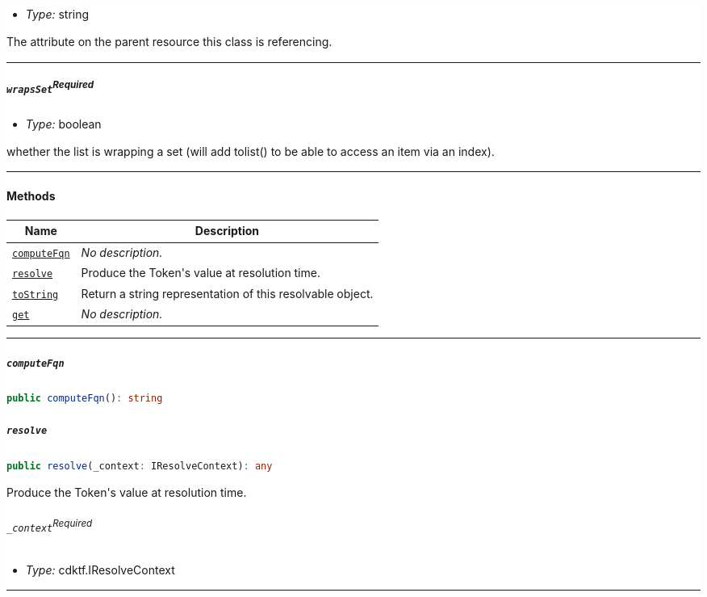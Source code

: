 - *Type:* string

The attribute on the parent resource this class is referencing.

---

##### `wrapsSet`<sup>Required</sup> <a name="wrapsSet" id="rhizo-co-terraform-provider-opsgenie.incidentTemplate.IncidentTemplateStakeholderPropertiesList.Initializer.parameter.wrapsSet"></a>

- *Type:* boolean

whether the list is wrapping a set (will add tolist() to be able to access an item via an index).

---

#### Methods <a name="Methods" id="Methods"></a>

| **Name** | **Description** |
| --- | --- |
| <code><a href="#rhizo-co-terraform-provider-opsgenie.incidentTemplate.IncidentTemplateStakeholderPropertiesList.computeFqn">computeFqn</a></code> | *No description.* |
| <code><a href="#rhizo-co-terraform-provider-opsgenie.incidentTemplate.IncidentTemplateStakeholderPropertiesList.resolve">resolve</a></code> | Produce the Token's value at resolution time. |
| <code><a href="#rhizo-co-terraform-provider-opsgenie.incidentTemplate.IncidentTemplateStakeholderPropertiesList.toString">toString</a></code> | Return a string representation of this resolvable object. |
| <code><a href="#rhizo-co-terraform-provider-opsgenie.incidentTemplate.IncidentTemplateStakeholderPropertiesList.get">get</a></code> | *No description.* |

---

##### `computeFqn` <a name="computeFqn" id="rhizo-co-terraform-provider-opsgenie.incidentTemplate.IncidentTemplateStakeholderPropertiesList.computeFqn"></a>

```typescript
public computeFqn(): string
```

##### `resolve` <a name="resolve" id="rhizo-co-terraform-provider-opsgenie.incidentTemplate.IncidentTemplateStakeholderPropertiesList.resolve"></a>

```typescript
public resolve(_context: IResolveContext): any
```

Produce the Token's value at resolution time.

###### `_context`<sup>Required</sup> <a name="_context" id="rhizo-co-terraform-provider-opsgenie.incidentTemplate.IncidentTemplateStakeholderPropertiesList.resolve.parameter._context"></a>

- *Type:* cdktf.IResolveContext

---
